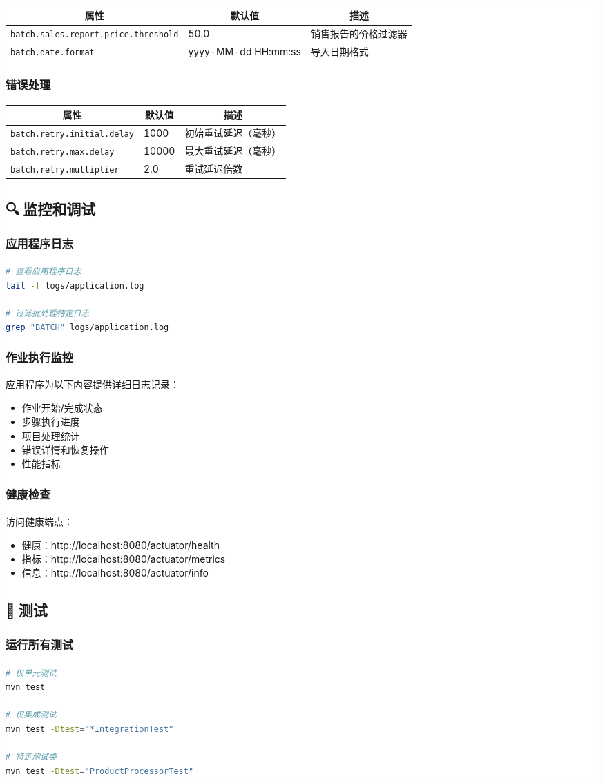 | 属性 | 默认值 | 描述 |
|------|--------|------|
| `batch.sales.report.price.threshold` | 50.0 | 销售报告的价格过滤器 |
| `batch.date.format` | yyyy-MM-dd HH:mm:ss | 导入日期格式 |

### 错误处理

| 属性 | 默认值 | 描述 |
|------|--------|------|
| `batch.retry.initial.delay` | 1000 | 初始重试延迟（毫秒） |
| `batch.retry.max.delay` | 10000 | 最大重试延迟（毫秒） |
| `batch.retry.multiplier` | 2.0 | 重试延迟倍数 |

## 🔍 监控和调试

### 应用程序日志

```bash
# 查看应用程序日志
tail -f logs/application.log

# 过滤批处理特定日志
grep "BATCH" logs/application.log
```

### 作业执行监控

应用程序为以下内容提供详细日志记录：
- 作业开始/完成状态
- 步骤执行进度
- 项目处理统计
- 错误详情和恢复操作
- 性能指标

### 健康检查

访问健康端点：
- 健康：http://localhost:8080/actuator/health
- 指标：http://localhost:8080/actuator/metrics
- 信息：http://localhost:8080/actuator/info

## 🧪 测试

### 运行所有测试

```bash
# 仅单元测试
mvn test

# 仅集成测试
mvn test -Dtest="*IntegrationTest"

# 特定测试类
mvn test -Dtest="ProductProcessorTest"
```
